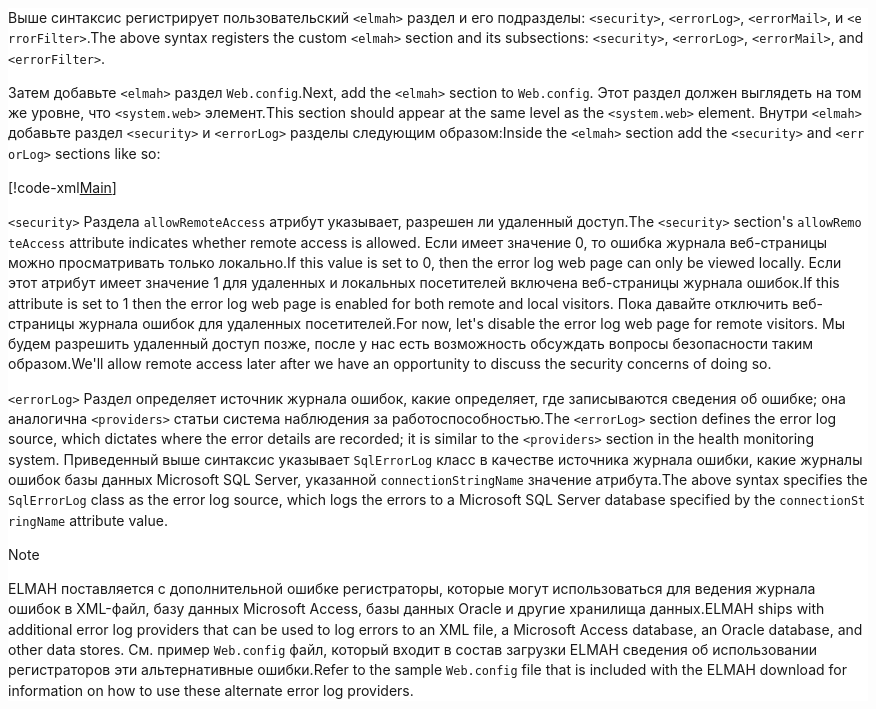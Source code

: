 
<span data-ttu-id="31476-187">Выше синтаксис регистрирует пользовательский `<elmah>` раздел и его подразделы: `<security>`, `<errorLog>`, `<errorMail>`, и `<errorFilter>`.</span><span class="sxs-lookup"><span data-stu-id="31476-187">The above syntax registers the custom `<elmah>` section and its subsections: `<security>`, `<errorLog>`, `<errorMail>`, and `<errorFilter>`.</span></span>

<span data-ttu-id="31476-188">Затем добавьте `<elmah>` раздел `Web.config`.</span><span class="sxs-lookup"><span data-stu-id="31476-188">Next, add the `<elmah>` section to `Web.config`.</span></span> <span data-ttu-id="31476-189">Этот раздел должен выглядеть на том же уровне, что `<system.web>` элемент.</span><span class="sxs-lookup"><span data-stu-id="31476-189">This section should appear at the same level as the `<system.web>` element.</span></span> <span data-ttu-id="31476-190">Внутри `<elmah>` добавьте раздел `<security>` и `<errorLog>` разделы следующим образом:</span><span class="sxs-lookup"><span data-stu-id="31476-190">Inside the `<elmah>` section add the `<security>` and `<errorLog>` sections like so:</span></span>

[!code-xml[Main](logging-error-details-with-elmah-cs/samples/sample4.xml)]

<span data-ttu-id="31476-191">`<security>` Раздела `allowRemoteAccess` атрибут указывает, разрешен ли удаленный доступ.</span><span class="sxs-lookup"><span data-stu-id="31476-191">The `<security>` section's `allowRemoteAccess` attribute indicates whether remote access is allowed.</span></span> <span data-ttu-id="31476-192">Если имеет значение 0, то ошибка журнала веб-страницы можно просматривать только локально.</span><span class="sxs-lookup"><span data-stu-id="31476-192">If this value is set to 0, then the error log web page can only be viewed locally.</span></span> <span data-ttu-id="31476-193">Если этот атрибут имеет значение 1 для удаленных и локальных посетителей включена веб-страницы журнала ошибок.</span><span class="sxs-lookup"><span data-stu-id="31476-193">If this attribute is set to 1 then the error log web page is enabled for both remote and local visitors.</span></span> <span data-ttu-id="31476-194">Пока давайте отключить веб-страницы журнала ошибок для удаленных посетителей.</span><span class="sxs-lookup"><span data-stu-id="31476-194">For now, let's disable the error log web page for remote visitors.</span></span> <span data-ttu-id="31476-195">Мы будем разрешить удаленный доступ позже, после у нас есть возможность обсуждать вопросы безопасности таким образом.</span><span class="sxs-lookup"><span data-stu-id="31476-195">We'll allow remote access later after we have an opportunity to discuss the security concerns of doing so.</span></span>

<span data-ttu-id="31476-196">`<errorLog>` Раздел определяет источник журнала ошибок, какие определяет, где записываются сведения об ошибке; она аналогична `<providers>` статьи система наблюдения за работоспособностью.</span><span class="sxs-lookup"><span data-stu-id="31476-196">The `<errorLog>` section defines the error log source, which dictates where the error details are recorded; it is similar to the `<providers>` section in the health monitoring system.</span></span> <span data-ttu-id="31476-197">Приведенный выше синтаксис указывает `SqlErrorLog` класс в качестве источника журнала ошибки, какие журналы ошибок базы данных Microsoft SQL Server, указанной `connectionStringName` значение атрибута.</span><span class="sxs-lookup"><span data-stu-id="31476-197">The above syntax specifies the `SqlErrorLog` class as the error log source, which logs the errors to a Microsoft SQL Server database specified by the `connectionStringName` attribute value.</span></span>

> [!NOTE]
> <span data-ttu-id="31476-198">ELMAH поставляется с дополнительной ошибке регистраторы, которые могут использоваться для ведения журнала ошибок в XML-файл, базу данных Microsoft Access, базы данных Oracle и другие хранилища данных.</span><span class="sxs-lookup"><span data-stu-id="31476-198">ELMAH ships with additional error log providers that can be used to log errors to an XML file, a Microsoft Access database, an Oracle database, and other data stores.</span></span> <span data-ttu-id="31476-199">См. пример `Web.config` файл, который входит в состав загрузки ELMAH сведения об использовании регистраторов эти альтернативные ошибки.</span><span class="sxs-lookup"><span data-stu-id="31476-199">Refer to the sample `Web.config` file that is included with the ELMAH download for information on how to use these alternate error log providers.</span></span>
